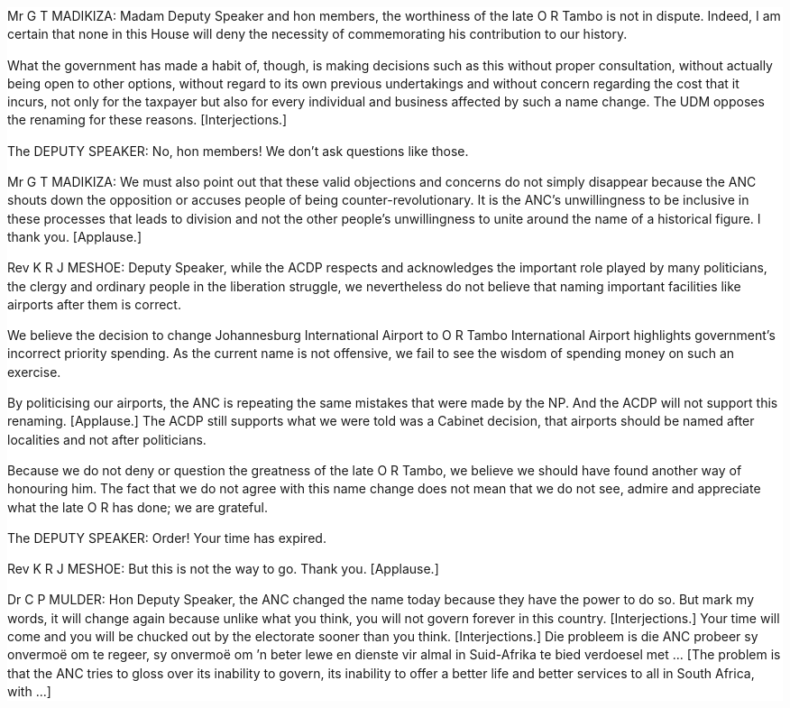 Mr G T MADIKIZA: Madam Deputy Speaker and hon members, the worthiness of
the late O R Tambo is not in dispute. Indeed, I am certain that none in
this House will deny the necessity of commemorating his contribution to our
history.

What the government has made a habit of, though, is making decisions such
as this without proper consultation, without actually being open to other
options, without regard to its own previous undertakings and without
concern regarding the cost that it incurs, not only for the taxpayer but
also for every individual and business affected by such a name change. The
UDM opposes the renaming for these reasons. [Interjections.]

The DEPUTY SPEAKER: No, hon members! We don’t ask questions like those.

Mr G T MADIKIZA: We must also point out that these valid objections and
concerns do not simply disappear because the ANC shouts down the opposition
or accuses people of being counter-revolutionary. It is the ANC’s
unwillingness to be inclusive in these processes that leads to division and
not the other people’s unwillingness to unite around the name of a
historical figure. I thank you. [Applause.]

Rev K R J MESHOE: Deputy Speaker, while the ACDP respects and acknowledges
the important role played by many politicians, the clergy and ordinary
people in the liberation struggle, we nevertheless do not believe that
naming important facilities like airports after them is correct.

We believe the decision to change Johannesburg International Airport to O R
Tambo International Airport highlights government’s incorrect priority
spending. As the current name is not offensive, we fail to see the wisdom
of spending money on such an exercise.

By politicising our airports, the ANC is repeating the same mistakes that
were made by the NP. And the ACDP will not support this renaming.
[Applause.] The ACDP still supports what we were told was a Cabinet
decision, that airports should be named after localities and not after
politicians.

Because we do not deny or question the greatness of the late O R Tambo, we
believe we should have found another way of honouring him. The fact that we
do not agree with this name change does not mean that we do not see, admire
and appreciate what the late O R has done; we are grateful.

The DEPUTY SPEAKER: Order! Your time has expired.

Rev K R J MESHOE: But this is not the way to go. Thank you. [Applause.]

Dr C P MULDER: Hon Deputy Speaker, the ANC changed the name today because
they have the power to do so. But mark my words, it will change again
because unlike what you think, you will not govern forever in this country.
[Interjections.] Your time will come and you will be chucked out by the
electorate sooner than you think. [Interjections.]
Die probleem is die ANC probeer sy onvermoë om te regeer, sy onvermoë om ’n
beter lewe en dienste vir almal in Suid-Afrika te bied verdoesel met ...
[The problem is that the ANC tries to gloss over its inability to govern,
its inability to offer a better life and better services to all in South
Africa, with ...]
